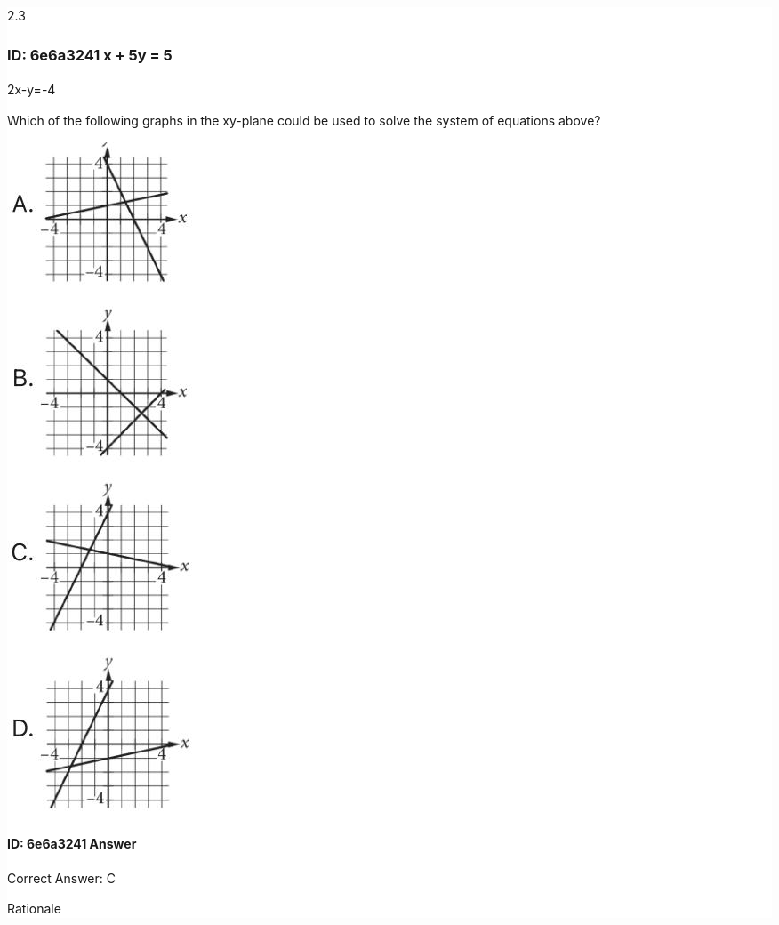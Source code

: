 2.3

### ID: 6e6a3241 x + 5y = 5

2x-y=-4

Which of the following graphs in the xy-plane could be used to solve the system of equations above?

![](_page_4_Figure_5.jpeg)

#### ID: 6e6a3241 Answer

Correct Answer: C

Rationale
